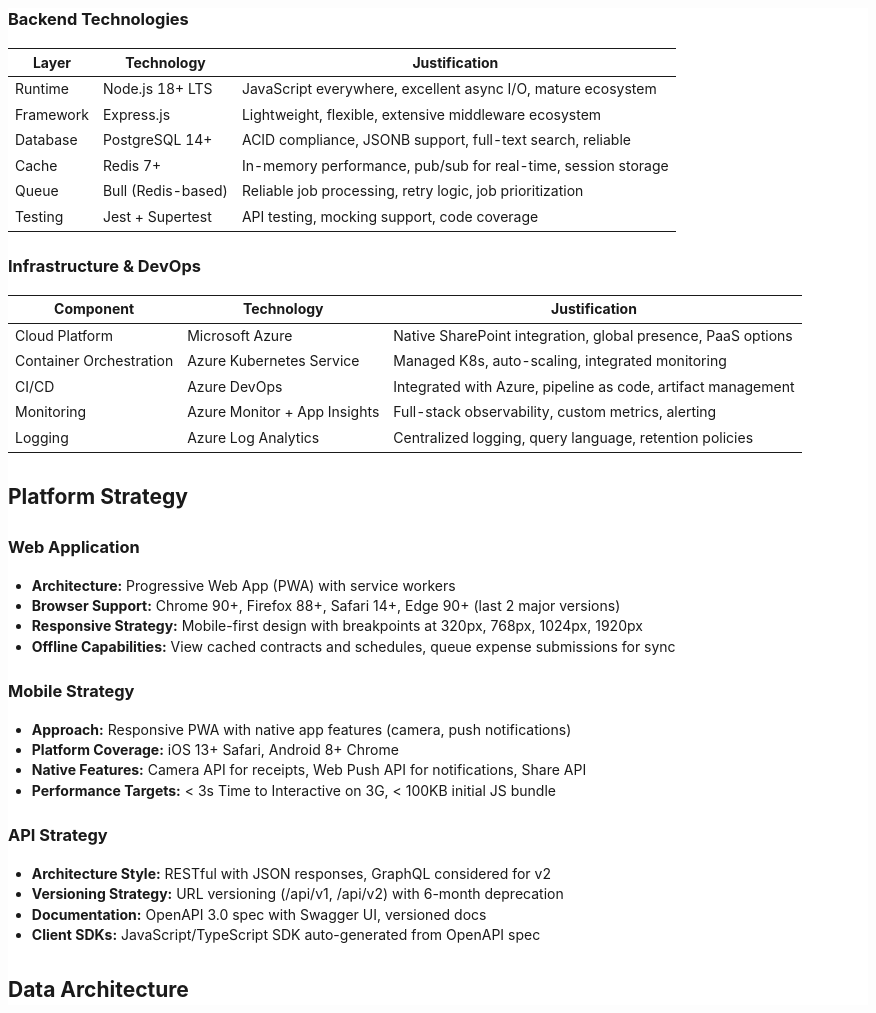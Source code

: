 ### Backend Technologies
| Layer | Technology | Justification |
|-------|-----------|---------------|
| Runtime | Node.js 18+ LTS | JavaScript everywhere, excellent async I/O, mature ecosystem |
| Framework | Express.js | Lightweight, flexible, extensive middleware ecosystem |
| Database | PostgreSQL 14+ | ACID compliance, JSONB support, full-text search, reliable |
| Cache | Redis 7+ | In-memory performance, pub/sub for real-time, session storage |
| Queue | Bull (Redis-based) | Reliable job processing, retry logic, job prioritization |
| Testing | Jest + Supertest | API testing, mocking support, code coverage |

### Infrastructure & DevOps
| Component | Technology | Justification |
|-----------|-----------|---------------|
| Cloud Platform | Microsoft Azure | Native SharePoint integration, global presence, PaaS options |
| Container Orchestration | Azure Kubernetes Service | Managed K8s, auto-scaling, integrated monitoring |
| CI/CD | Azure DevOps | Integrated with Azure, pipeline as code, artifact management |
| Monitoring | Azure Monitor + App Insights | Full-stack observability, custom metrics, alerting |
| Logging | Azure Log Analytics | Centralized logging, query language, retention policies |

## Platform Strategy

### Web Application
- **Architecture:** Progressive Web App (PWA) with service workers
- **Browser Support:** Chrome 90+, Firefox 88+, Safari 14+, Edge 90+ (last 2 major versions)
- **Responsive Strategy:** Mobile-first design with breakpoints at 320px, 768px, 1024px, 1920px
- **Offline Capabilities:** View cached contracts and schedules, queue expense submissions for sync

### Mobile Strategy
- **Approach:** Responsive PWA with native app features (camera, push notifications)
- **Platform Coverage:** iOS 13+ Safari, Android 8+ Chrome
- **Native Features:** Camera API for receipts, Web Push API for notifications, Share API
- **Performance Targets:** < 3s Time to Interactive on 3G, < 100KB initial JS bundle

### API Strategy
- **Architecture Style:** RESTful with JSON responses, GraphQL considered for v2
- **Versioning Strategy:** URL versioning (/api/v1, /api/v2) with 6-month deprecation
- **Documentation:** OpenAPI 3.0 spec with Swagger UI, versioned docs
- **Client SDKs:** JavaScript/TypeScript SDK auto-generated from OpenAPI spec

## Data Architecture

